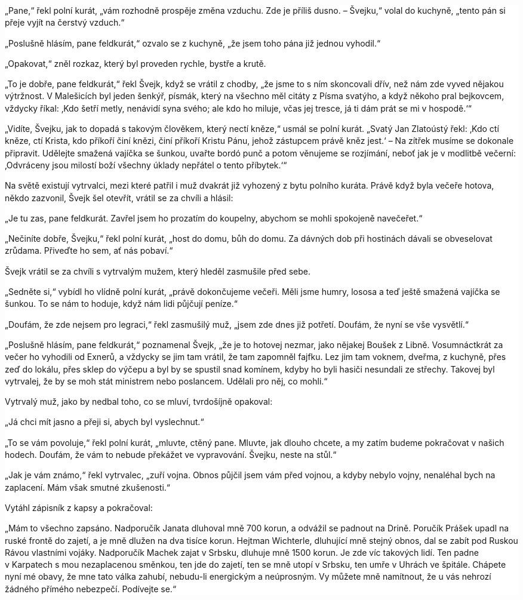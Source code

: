 „Pane,“ řekl polní kurát, „vám rozhodně prospěje změna vzduchu. Zde je příliš dusno. – Švejku,“ volal do kuchyně, „tento pán si přeje vyjít na čerstvý vzduch.“

„Poslušně hlásím, pane feldkurát,“ ozvalo se z kuchyně, „že jsem toho pána již jednou vyhodil.“

„Opakovat,“ zněl rozkaz, který byl proveden rychle, bystře a krutě.

„To je dobře, pane feldkurát,“ řekl Švejk, když se vrátil z chodby, „že jsme to s ním skoncovali dřív, než nám zde vyved nějakou výtržnost. V Malešicích byl jeden šenkýř, písmák, který na všechno měl citáty z Písma svatýho, a když někoho pral bejkovcem, vždycky říkal: ‚Kdo šetří metly, nenávidí syna svého; ale kdo ho miluje, včas jej tresce, já ti dám prát se mi v hospodě.‘“

„Vidíte, Švejku, jak to dopadá s takovým člověkem, který nectí kněze,“ usmál se polní kurát. „Svatý Jan Zlatoústý řekl: ‚Kdo ctí kněze, ctí Krista, kdo příkoří činí knězi, činí příkoří Kristu Pánu, jehož zástupcem právě kněz jest.‘ – Na zítřek musíme se dokonale připravit. Udělejte smažená vajíčka se šunkou, uvařte bordó punč a potom věnujeme se rozjímání, neboť jak je v modlitbě večerní: ‚Odvráceny jsou milostí boží všechny úklady nepřátel o tento příbytek.‘“

Na světě existují vytrvalci, mezi které patřil i muž dvakrát již vyhozený z bytu polního kuráta. Právě když byla večeře hotova, někdo zazvonil, Švejk šel otevřít, vrátil se za chvíli a hlásil:

„Je tu zas, pane feldkurát. Zavřel jsem ho prozatím do koupelny, abychom se mohli spokojeně navečeřet.“

„Nečiníte dobře, Švejku,“ řekl polní kurát, „host do domu, bůh do domu. Za dávných dob při hostinách dávali se obveselovat zrůdama. Přiveďte ho sem, ať nás pobaví.“

Švejk vrátil se za chvíli s vytrvalým mužem, který hleděl zasmušile před sebe.

„Sedněte si,“ vybídl ho vlídně polní kurát, „právě dokončujeme večeři. Měli jsme humry, lososa a teď ještě smažená vajíčka se šunkou. To se nám to hoduje, když nám lidi půjčují peníze.“

„Doufám, že zde nejsem pro legraci,“ řekl zasmušilý muž, „jsem zde dnes již potřetí. Doufám, že nyní se vše vysvětlí.“

„Poslušně hlásím, pane feldkurát,“ poznamenal Švejk, „že je to hotovej nezmar, jako nějakej Boušek z Libně. Vosumnáctkrát za večer ho vyhodili od Exnerů, a vždycky se jim tam vrátil, že tam zapomněl fajfku. Lez jim tam voknem, dveřma, z kuchyně, přes zeď do lokálu, přes sklep do výčepu a byl by se spustil snad komínem, kdyby ho byli hasiči nesundali ze střechy. Takovej byl vytrvalej, že by se moh stát ministrem nebo poslancem. Udělali pro něj, co mohli.“

Vytrvalý muž, jako by nedbal toho, co se mluví, tvrdošíjně opakoval:

„Já chci mít jasno a přeji si, abych byl vyslechnut.“

„To se vám povoluje,“ řekl polní kurát, „mluvte, ctěný pane. Mluvte, jak dlouho chcete, a my zatím budeme pokračovat v našich hodech. Doufám, že vám to nebude překážet ve vypravování. Švejku, neste na stůl.“

„Jak je vám známo,“ řekl vytrvalec, „zuří vojna. Obnos půjčil jsem vám před vojnou, a kdyby nebylo vojny, nenaléhal bych na zaplacení. Mám však smutné zkušenosti.“

Vytáhl zápisník z kapsy a pokračoval:

„Mám to všechno zapsáno. Nadporučík Janata dluhoval mně 700 korun, a odvážil se padnout na Drině. Poručík Prášek upadl na ruské frontě do zajetí, a je mně dlužen na dva tisíce korun. Hejtman Wichterle, dluhující mně stejný obnos, dal se zabít pod Ruskou Rávou vlastními vojáky. Nadporučík Machek zajat v Srbsku, dluhuje mně 1500 korun. Je zde víc takových lidí. Ten padne v Karpatech s mou nezaplacenou směnkou, ten jde do zajetí, ten se mně utopí v Srbsku, ten umře v Uhrách ve špitále. Chápete nyní mé obavy, že mne tato válka zahubí, nebudu-li energickým a neúprosným. Vy můžete mně namítnout, že u vás nehrozí žádného přímého nebezpečí. Podívejte se.“
